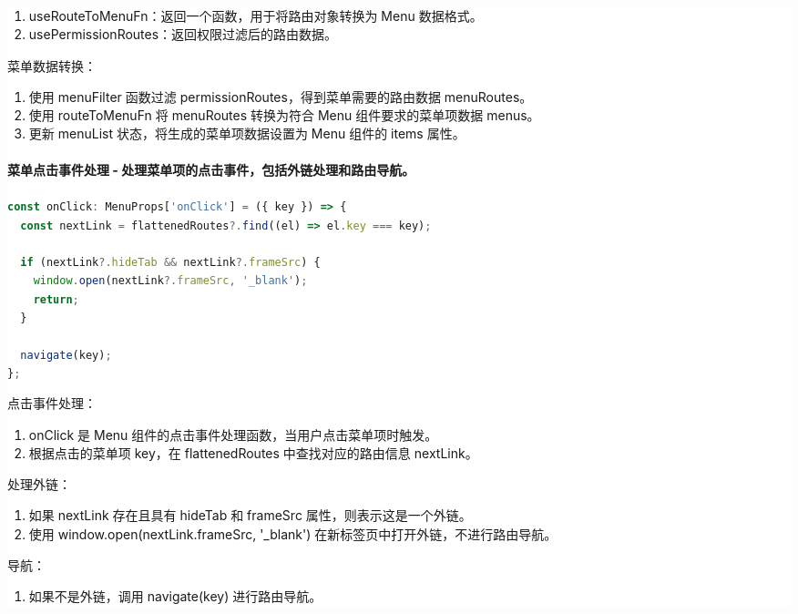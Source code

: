 1. useRouteToMenuFn：返回一个函数，用于将路由对象转换为 Menu 数据格式。
2. usePermissionRoutes：返回权限过滤后的路由数据。

菜单数据转换：

1. 使用 menuFilter 函数过滤 permissionRoutes，得到菜单需要的路由数据 menuRoutes。
2. 使用 routeToMenuFn 将 menuRoutes 转换为符合 Menu 组件要求的菜单项数据 menus。
3. 更新 menuList 状态，将生成的菜单项数据设置为 Menu 组件的 items 属性。

#### 菜单点击事件处理 - 处理菜单项的点击事件，包括外链处理和路由导航。

```typescript
const onClick: MenuProps['onClick'] = ({ key }) => {
  const nextLink = flattenedRoutes?.find((el) => el.key === key);

  if (nextLink?.hideTab && nextLink?.frameSrc) {
    window.open(nextLink?.frameSrc, '_blank');
    return;
  }

  navigate(key);
};
```

点击事件处理：

1. onClick 是 Menu 组件的点击事件处理函数，当用户点击菜单项时触发。
2. 根据点击的菜单项 key，在 flattenedRoutes 中查找对应的路由信息 nextLink。

处理外链：

1. 如果 nextLink 存在且具有 hideTab 和 frameSrc 属性，则表示这是一个外链。
2. 使用 window.open(nextLink.frameSrc, '_blank') 在新标签页中打开外链，不进行路由导航。

导航：

1. 如果不是外链，调用 navigate(key) 进行路由导航。
